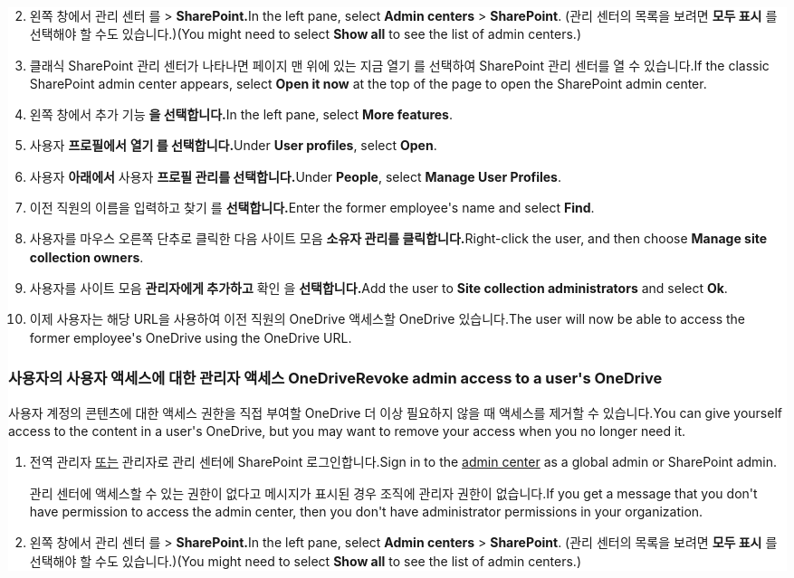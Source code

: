 2. <span data-ttu-id="f502f-122">왼쪽 창에서 관리  센터 를 \> **SharePoint.**</span><span class="sxs-lookup"><span data-stu-id="f502f-122">In the left pane, select **Admin centers** \> **SharePoint**.</span></span> <span data-ttu-id="f502f-123">(관리 센터의 목록을 보려면 **모두 표시** 를 선택해야 할 수도 있습니다.)</span><span class="sxs-lookup"><span data-stu-id="f502f-123">(You might need to select **Show all** to see the list of admin centers.)</span></span>

3. <span data-ttu-id="f502f-124">클래식 SharePoint 관리 센터가 나타나면 페이지  맨 위에 있는 지금 열기 를 선택하여 SharePoint 관리 센터를 열 수 있습니다.</span><span class="sxs-lookup"><span data-stu-id="f502f-124">If the classic SharePoint admin center appears, select **Open it now** at the top of the page to open the SharePoint admin center.</span></span>

4. <span data-ttu-id="f502f-125">왼쪽 창에서 추가 기능 **을 선택합니다.**</span><span class="sxs-lookup"><span data-stu-id="f502f-125">In the left pane, select **More features**.</span></span>

5. <span data-ttu-id="f502f-126">사용자 **프로필에서** **열기 를 선택합니다.**</span><span class="sxs-lookup"><span data-stu-id="f502f-126">Under **User profiles**, select **Open**.</span></span>

6. <span data-ttu-id="f502f-127">사용자 **아래에서** 사용자 **프로필 관리를 선택합니다.**</span><span class="sxs-lookup"><span data-stu-id="f502f-127">Under **People**, select **Manage User Profiles**.</span></span>

7. <span data-ttu-id="f502f-128">이전 직원의 이름을 입력하고 찾기 를 **선택합니다.**</span><span class="sxs-lookup"><span data-stu-id="f502f-128">Enter the former employee's name and select **Find**.</span></span>

8. <span data-ttu-id="f502f-129">사용자를 마우스 오른쪽 단추로 클릭한 다음 사이트 모음 **소유자 관리를 클릭합니다.**</span><span class="sxs-lookup"><span data-stu-id="f502f-129">Right-click the user, and then choose **Manage site collection owners**.</span></span>

9. <span data-ttu-id="f502f-130">사용자를 사이트 모음 **관리자에게 추가하고** 확인 을 **선택합니다.**</span><span class="sxs-lookup"><span data-stu-id="f502f-130">Add the user to **Site collection administrators** and select **Ok**.</span></span>

10. <span data-ttu-id="f502f-131">이제 사용자는 해당 URL을 사용하여 이전 직원의 OneDrive 액세스할 OneDrive 있습니다.</span><span class="sxs-lookup"><span data-stu-id="f502f-131">The user will now be able to access the former employee's OneDrive using the OneDrive URL.</span></span> 

### <a name="revoke-admin-access-to-a-users-onedrive"></a><span data-ttu-id="f502f-132">사용자의 사용자 액세스에 대한 관리자 액세스 OneDrive</span><span class="sxs-lookup"><span data-stu-id="f502f-132">Revoke admin access to a user's OneDrive</span></span>

<span data-ttu-id="f502f-133">사용자 계정의 콘텐츠에 대한 액세스 권한을 직접 부여할 OneDrive 더 이상 필요하지 않을 때 액세스를 제거할 수 있습니다.</span><span class="sxs-lookup"><span data-stu-id="f502f-133">You can give yourself access to the content in a user's OneDrive, but you may want to remove your access when you no longer need it.</span></span>

1. <span data-ttu-id="f502f-134">전역 관리자 <a href="https://go.microsoft.com/fwlink/p/?linkid=2024339" target="_blank">또는</a> 관리자로 관리 센터에 SharePoint 로그인합니다.</span><span class="sxs-lookup"><span data-stu-id="f502f-134">Sign in to the <a href="https://go.microsoft.com/fwlink/p/?linkid=2024339" target="_blank">admin center</a> as a global admin or SharePoint admin.</span></span>

    <span data-ttu-id="f502f-135">관리 센터에 액세스할 수 있는 권한이 없다고 메시지가 표시된 경우 조직에 관리자 권한이 없습니다.</span><span class="sxs-lookup"><span data-stu-id="f502f-135">If you get a message that you don't have permission to access the admin center, then you don't have administrator permissions in your organization.</span></span>

2. <span data-ttu-id="f502f-136">왼쪽 창에서 관리  센터 를 \> **SharePoint.**</span><span class="sxs-lookup"><span data-stu-id="f502f-136">In the left pane, select **Admin centers** \> **SharePoint**.</span></span> <span data-ttu-id="f502f-137">(관리 센터의 목록을 보려면 **모두 표시** 를 선택해야 할 수도 있습니다.)</span><span class="sxs-lookup"><span data-stu-id="f502f-137">(You might need to select **Show all** to see the list of admin centers.)</span></span>
